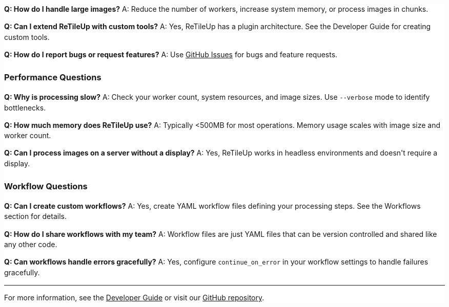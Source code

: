 **Q: How do I handle large images?**
A: Reduce the number of workers, increase system memory, or process images in chunks.

**Q: Can I extend ReTileUp with custom tools?**
A: Yes, ReTileUp has a plugin architecture. See the Developer Guide for creating custom tools.

**Q: How do I report bugs or request features?**
A: Use [GitHub Issues](https://github.com/yourusername/retileup/issues) for bugs and feature requests.

### Performance Questions

**Q: Why is processing slow?**
A: Check your worker count, system resources, and image sizes. Use `--verbose` mode to identify bottlenecks.

**Q: How much memory does ReTileUp use?**
A: Typically <500MB for most operations. Memory usage scales with image size and worker count.

**Q: Can I process images on a server without a display?**
A: Yes, ReTileUp works in headless environments and doesn't require a display.

### Workflow Questions

**Q: Can I create custom workflows?**
A: Yes, create YAML workflow files defining your processing steps. See the Workflows section for details.

**Q: How do I share workflows with my team?**
A: Workflow files are just YAML files that can be version controlled and shared like any other code.

**Q: Can workflows handle errors gracefully?**
A: Yes, configure `continue_on_error` in your workflow settings to handle failures gracefully.

---

For more information, see the [Developer Guide](DEVELOPER_GUIDE.md) or visit our [GitHub repository](https://github.com/yourusername/retileup).